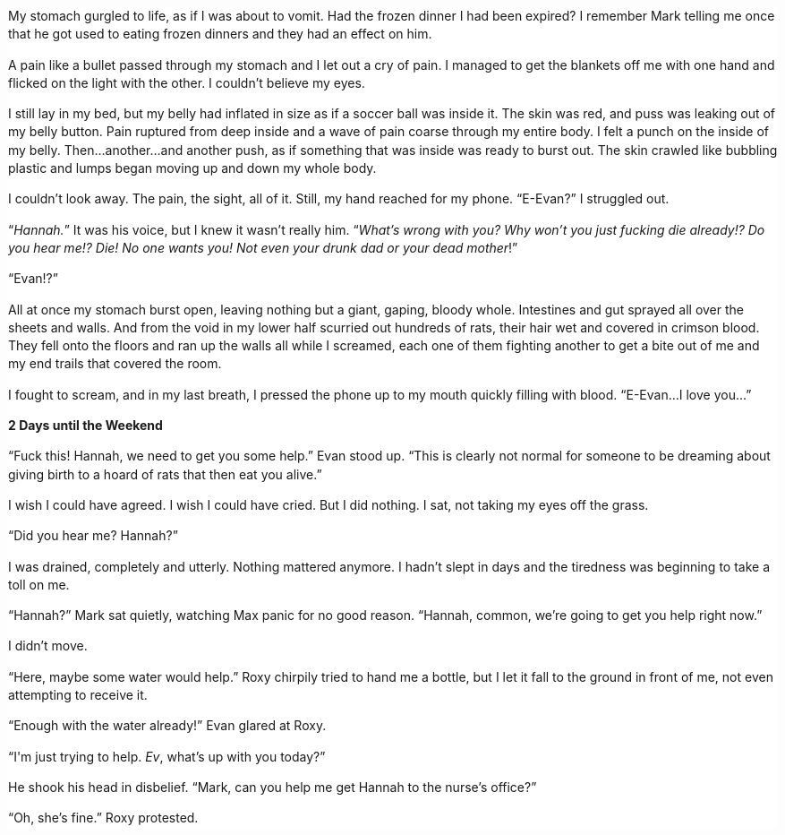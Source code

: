 My stomach gurgled to life, as if I was about to vomit. Had the frozen dinner I had been expired? I remember Mark telling me once that he got used to eating frozen dinners and they had an effect on him.

A pain like a bullet passed through my stomach and I let out a cry of pain. I managed to get the blankets off me with one hand and flicked on the light with the other. I couldn’t believe my eyes.

I still lay in my bed, but my belly had inflated in size as if a soccer ball was inside it. The skin was red, and puss was leaking out of my belly button. Pain ruptured from deep inside and a wave of pain coarse through my entire body. I felt a punch on the inside of my belly. Then…another…and another push, as if something that was inside was ready to burst out. The skin crawled like bubbling plastic and lumps began moving up and down my whole body.

I couldn’t look away. The pain, the sight, all of it. Still, my hand reached for my phone. “E-Evan?” I struggled out.

“*Hannah.*” It was his voice, but I knew it wasn’t really him. “*What’s wrong with you? Why won’t you just fucking die already!? Do you hear me!? Die! No one wants you! Not even your drunk dad or your dead mother*!”

“Evan!?”

All at once my stomach burst open, leaving nothing but a giant, gaping, bloody whole. Intestines and gut sprayed all over the sheets and walls. And from the void in my lower half scurried out hundreds of rats, their hair wet and covered in crimson blood. They fell onto the floors and ran up the walls all while I screamed, each one of them fighting another to get a bite out of me and my end trails that covered the room.

I fought to scream, and in my last breath, I pressed the phone up to my mouth quickly filling with blood. “E-Evan…I love you...”

**2 Days until the Weekend**

“Fuck this! Hannah, we need to get you some help.” Evan stood up. “This is clearly not normal for someone to be dreaming about giving birth to a hoard of rats that then eat you alive.”

I wish I could have agreed. I wish I could have cried. But I did nothing. I sat, not taking my eyes off the grass.

“Did you hear me? Hannah?”

I was drained, completely and utterly. Nothing mattered anymore. I hadn’t slept in days and the tiredness was beginning to take a toll on me.

“Hannah?” Mark sat quietly, watching Max panic for no good reason. “Hannah, common, we’re going to get you help right now.”

I didn’t move.

“Here, maybe some water would help.” Roxy chirpily tried to hand me a bottle, but I let it fall to the ground in front of me, not even attempting to receive it.

“Enough with the water already!” Evan glared at Roxy.

“I'm just trying to help. *Ev*, what’s up with you today?”

He shook his head in disbelief. “Mark, can you help me get Hannah to the nurse’s office?”

“Oh, she’s fine.” Roxy protested.
